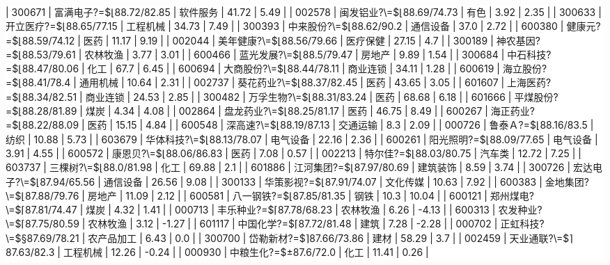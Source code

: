 | 300671 | 富满电子?\=$⌊88.72/82.85 |  软件服务  |   41.72   |  5.49  |
| 002578 | 闽发铝业?\=$⌊88.69/74.73 |    有色    |    3.92   |  2.35  |
| 300633 | 开立医疗?\=$⌊88.65/77.15 |  工程机械  |   34.73   |  7.49  |
| 300393 | 中来股份?\=$⌊88.62/90.2  |  通信设备  |    37.0   |  2.72  |
| 600380 |  健康元?\=$⌊88.59/74.12  |    医药    |   11.17   |  9.19  |
| 002044 | 美年健康?\=$⌊88.56/79.66 |  医疗保健  |   27.15   |  4.7   |
| 300189 | 神农基因?\=$⌊88.53/79.61 |  农林牧渔  |    3.77   |  3.01  |
| 600466 | 蓝光发展?\=$⌊88.5/79.47  |   房地产   |    9.89   |  1.54  |
| 300684 | 中石科技?\=$⌊88.47/80.06 |    化工    |    67.7   |  6.45  |
| 600694 | 大商股份?\=$⌊88.44/78.11 |  商业连锁  |   34.11   |  1.28  |
| 600619 | 海立股份?\=$⌊88.41/78.4  |  通用机械  |   10.64   |  2.31  |
| 002737 | 葵花药业?\=$⌊88.37/82.45 |    医药    |   43.65   |  3.05  |
| 601607 | 上海医药?\=$⌊88.34/82.51 |  商业连锁  |   24.53   |  2.85  |
| 300482 | 万孚生物?\=$⌊88.31/83.24 |    医药    |   68.68   |  6.18  |
| 601666 | 平煤股份?\=$⌊88.28/81.89 |    煤炭    |    4.34   |  4.08  |
| 002864 | 盘龙药业?\=$⌊88.25/81.17 |    医药    |   46.75   |  8.49  |
| 600267 | 海正药业?\=$⌊88.22/88.09 |    医药    |   15.15   |  4.84  |
| 600548 |  深高速?\=$⌊88.19/87.13  |  交通运输  |    8.3    |  2.09  |
| 000726 |  鲁泰Ａ?\=$⌊88.16/83.5   |    纺织    |   10.88   |  5.73  |
| 603679 | 华体科技?\=$⌊88.13/78.07 |  电气设备  |   22.16   |  2.36  |
| 600261 | 阳光照明?\=$⌊88.09/77.65 |  电气设备  |    3.91   |  4.55  |
| 600572 |  康恩贝?\=$⌊88.06/86.83  |    医药    |    7.08   |  0.57  |
| 002213 |  特尔佳?\=$⌊88.03/80.75  |   汽车类   |   12.72   |  7.25  |
| 603737 |  三棵树?\=$⌊88.0/81.98   |    化工    |   69.88   |  2.1   |
| 601886 | 江河集团?\=$⌊87.97/80.69 |  建筑装饰  |    8.59   |  3.74  |
| 300726 | 宏达电子?\=$⌊87.94/65.56 |  通信设备  |   26.56   |  9.08  |
| 300133 | 华策影视?\=$⌊87.91/74.07 |  文化传媒  |   10.63   |  7.92  |
| 600383 | 金地集团?\=$⌊87.88/79.76 |   房地产   |   11.09   |  2.12  |
| 600581 | 八一钢铁?\=$⌊87.85/81.35 |    钢铁    |    10.3   | 10.04  |
| 600121 | 郑州煤电?\=$⌈87.81/74.47 |    煤炭    |    4.32   |  1.41  |
| 000713 | 丰乐种业?\=$⌈87.78/68.23 |  农林牧渔  |    6.26   | -4.13  |
| 600313 | 农发种业?\=$⌈87.75/80.59 |  农林牧渔  |    3.12   | -1.27  |
| 601117 | 中国化学?\=$⌈87.72/81.48 |    建筑    |    7.28   | -2.28  |
| 000702 | 正虹科技?\=$§87.69/78.21 | 农产品加工 |    6.43   |  0.0   |
| 300700 | 岱勒新材?\=$⌉87.66/73.86 |    建材    |   58.29   |  3.7   |
| 002459 | 天业通联?\=$⌉87.63/82.3  |  工程机械  |   12.26   | -0.24  |
| 000930 |  中粮生化?\=$±87.6/72.0  |    化工    |   11.41   |  0.26  |